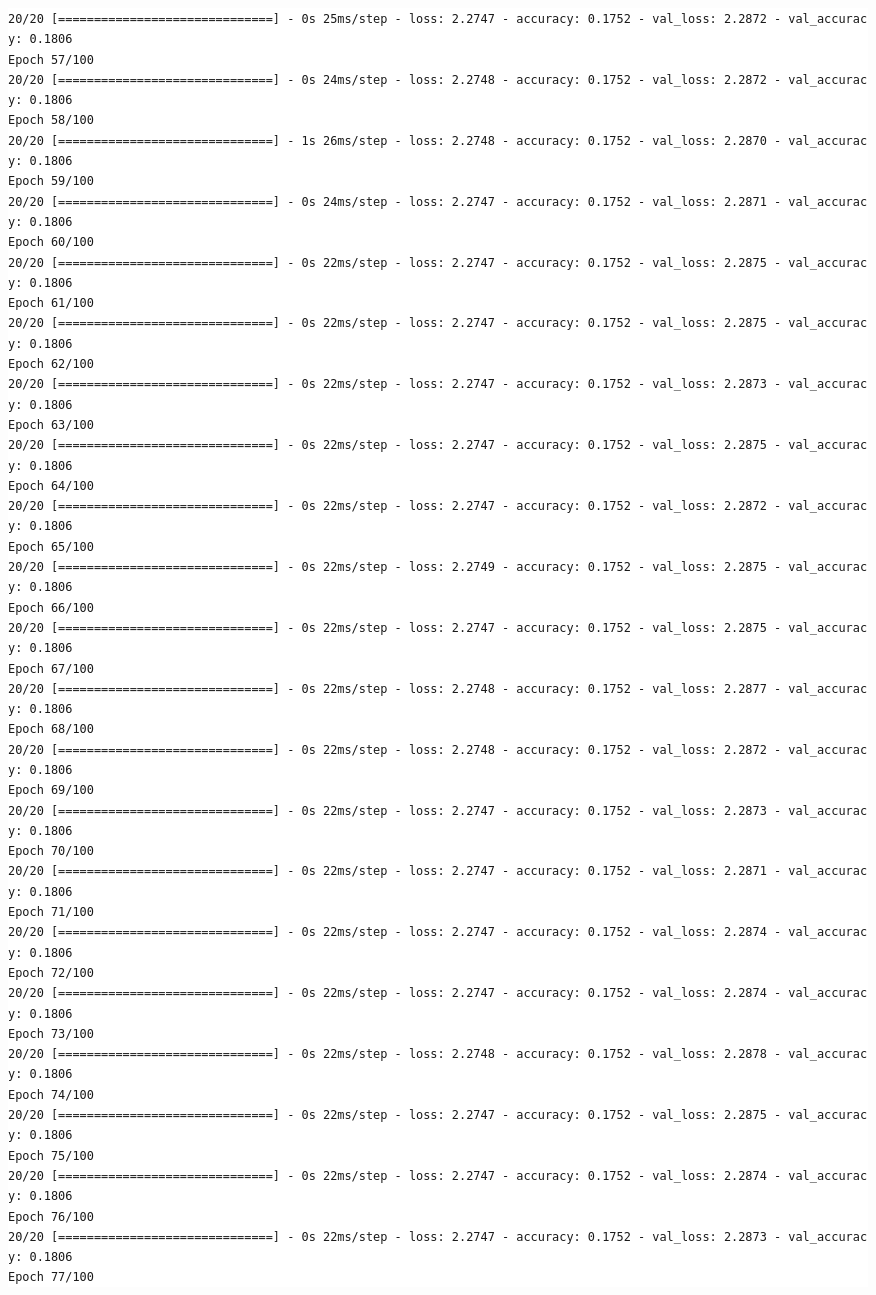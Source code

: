     20/20 [==============================] - 0s 25ms/step - loss: 2.2747 - accuracy: 0.1752 - val_loss: 2.2872 - val_accuracy: 0.1806
    Epoch 57/100
    20/20 [==============================] - 0s 24ms/step - loss: 2.2748 - accuracy: 0.1752 - val_loss: 2.2872 - val_accuracy: 0.1806
    Epoch 58/100
    20/20 [==============================] - 1s 26ms/step - loss: 2.2748 - accuracy: 0.1752 - val_loss: 2.2870 - val_accuracy: 0.1806
    Epoch 59/100
    20/20 [==============================] - 0s 24ms/step - loss: 2.2747 - accuracy: 0.1752 - val_loss: 2.2871 - val_accuracy: 0.1806
    Epoch 60/100
    20/20 [==============================] - 0s 22ms/step - loss: 2.2747 - accuracy: 0.1752 - val_loss: 2.2875 - val_accuracy: 0.1806
    Epoch 61/100
    20/20 [==============================] - 0s 22ms/step - loss: 2.2747 - accuracy: 0.1752 - val_loss: 2.2875 - val_accuracy: 0.1806
    Epoch 62/100
    20/20 [==============================] - 0s 22ms/step - loss: 2.2747 - accuracy: 0.1752 - val_loss: 2.2873 - val_accuracy: 0.1806
    Epoch 63/100
    20/20 [==============================] - 0s 22ms/step - loss: 2.2747 - accuracy: 0.1752 - val_loss: 2.2875 - val_accuracy: 0.1806
    Epoch 64/100
    20/20 [==============================] - 0s 22ms/step - loss: 2.2747 - accuracy: 0.1752 - val_loss: 2.2872 - val_accuracy: 0.1806
    Epoch 65/100
    20/20 [==============================] - 0s 22ms/step - loss: 2.2749 - accuracy: 0.1752 - val_loss: 2.2875 - val_accuracy: 0.1806
    Epoch 66/100
    20/20 [==============================] - 0s 22ms/step - loss: 2.2747 - accuracy: 0.1752 - val_loss: 2.2875 - val_accuracy: 0.1806
    Epoch 67/100
    20/20 [==============================] - 0s 22ms/step - loss: 2.2748 - accuracy: 0.1752 - val_loss: 2.2877 - val_accuracy: 0.1806
    Epoch 68/100
    20/20 [==============================] - 0s 22ms/step - loss: 2.2748 - accuracy: 0.1752 - val_loss: 2.2872 - val_accuracy: 0.1806
    Epoch 69/100
    20/20 [==============================] - 0s 22ms/step - loss: 2.2747 - accuracy: 0.1752 - val_loss: 2.2873 - val_accuracy: 0.1806
    Epoch 70/100
    20/20 [==============================] - 0s 22ms/step - loss: 2.2747 - accuracy: 0.1752 - val_loss: 2.2871 - val_accuracy: 0.1806
    Epoch 71/100
    20/20 [==============================] - 0s 22ms/step - loss: 2.2747 - accuracy: 0.1752 - val_loss: 2.2874 - val_accuracy: 0.1806
    Epoch 72/100
    20/20 [==============================] - 0s 22ms/step - loss: 2.2747 - accuracy: 0.1752 - val_loss: 2.2874 - val_accuracy: 0.1806
    Epoch 73/100
    20/20 [==============================] - 0s 22ms/step - loss: 2.2748 - accuracy: 0.1752 - val_loss: 2.2878 - val_accuracy: 0.1806
    Epoch 74/100
    20/20 [==============================] - 0s 22ms/step - loss: 2.2747 - accuracy: 0.1752 - val_loss: 2.2875 - val_accuracy: 0.1806
    Epoch 75/100
    20/20 [==============================] - 0s 22ms/step - loss: 2.2747 - accuracy: 0.1752 - val_loss: 2.2874 - val_accuracy: 0.1806
    Epoch 76/100
    20/20 [==============================] - 0s 22ms/step - loss: 2.2747 - accuracy: 0.1752 - val_loss: 2.2873 - val_accuracy: 0.1806
    Epoch 77/100